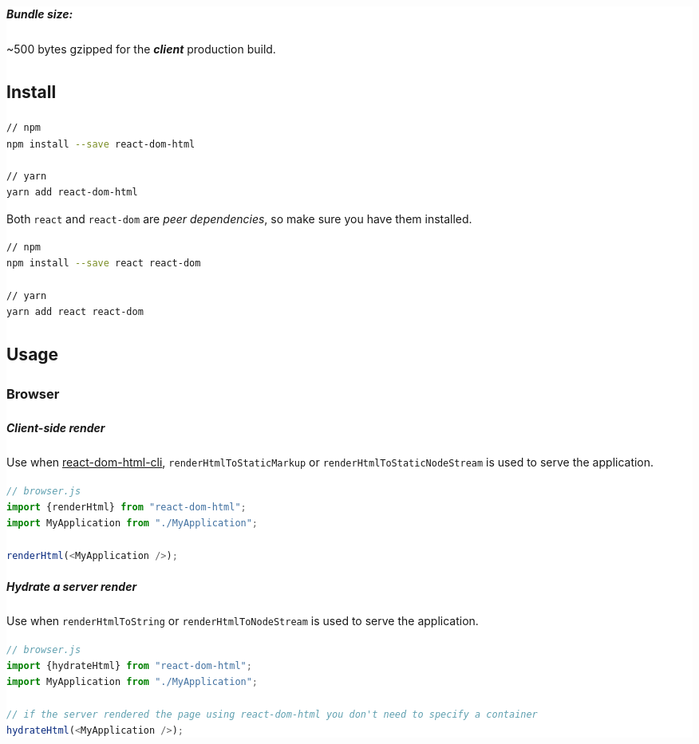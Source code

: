 ##### Bundle size:

~500 bytes gzipped for the _**client**_ production build.

## Install

```sh
// npm
npm install --save react-dom-html

// yarn
yarn add react-dom-html
```

Both `react` and `react-dom` are _peer dependencies_, so make sure you have them installed.

```sh
// npm
npm install --save react react-dom

// yarn
yarn add react react-dom
```

## Usage

### Browser

##### Client-side render

Use when [react-dom-html-cli](https://github.com/adam-26/react-dom-html/blob/master/packages/react-dom-html-cli/README.md),
`renderHtmlToStaticMarkup` or `renderHtmlToStaticNodeStream` is used to serve the application.

```js
// browser.js
import {renderHtml} from "react-dom-html";
import MyApplication from "./MyApplication";

renderHtml(<MyApplication />);
```

##### Hydrate a server render

Use when `renderHtmlToString` or `renderHtmlToNodeStream` is used to serve the application.

```js
// browser.js
import {hydrateHtml} from "react-dom-html";
import MyApplication from "./MyApplication";

// if the server rendered the page using react-dom-html you don't need to specify a container
hydrateHtml(<MyApplication />);
```
